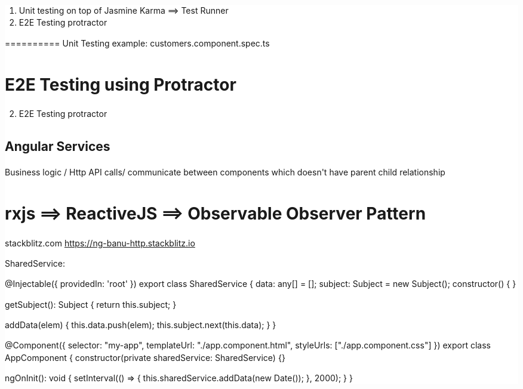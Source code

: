 1) Unit testing
	on top of Jasmine
	Karma ==> Test Runner
2) E2E Testing
	protractor

==========
Unit Testing example:
customers.component.spec.ts

E2E Testing using Protractor
==============================================
2) E2E Testing
	protractor
	

Angular Services
-----------------
Business logic / Http API calls/ communicate between components which doesn't have parent child relationship

rxjs ==> ReactiveJS ==> Observable Observer Pattern
=====================================================

stackblitz.com
https://ng-banu-http.stackblitz.io

SharedService:

@Injectable({
  providedIn: 'root'
})
export class SharedService {
  data: any[] = [];
  subject: Subject<any> = new Subject();
  constructor() { }

  getSubject(): Subject<any> {
    return this.subject;
  }

  addData(elem) {
    this.data.push(elem);
    this.subject.next(this.data);
  }
}


@Component({
  selector: "my-app",
  templateUrl: "./app.component.html",
  styleUrls: ["./app.component.css"]
})
export class AppComponent {
  constructor(private sharedService: SharedService) {}

  ngOnInit(): void {
    setInterval(() => {
      this.sharedService.addData(new Date());
    }, 2000);
  }
}
